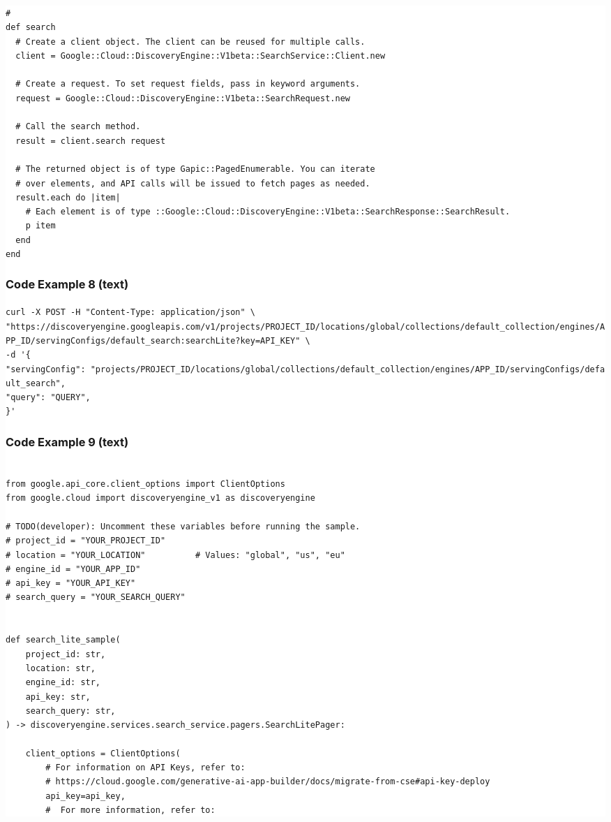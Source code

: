 ```text
#
def search
  # Create a client object. The client can be reused for multiple calls.
  client = Google::Cloud::DiscoveryEngine::V1beta::SearchService::Client.new

  # Create a request. To set request fields, pass in keyword arguments.
  request = Google::Cloud::DiscoveryEngine::V1beta::SearchRequest.new

  # Call the search method.
  result = client.search request

  # The returned object is of type Gapic::PagedEnumerable. You can iterate
  # over elements, and API calls will be issued to fetch pages as needed.
  result.each do |item|
    # Each element is of type ::Google::Cloud::DiscoveryEngine::V1beta::SearchResponse::SearchResult.
    p item
  end
end
```

### Code Example 8 (text)

```text
curl -X POST -H "Content-Type: application/json" \
"https://discoveryengine.googleapis.com/v1/projects/PROJECT_ID/locations/global/collections/default_collection/engines/APP_ID/servingConfigs/default_search:searchLite?key=API_KEY" \
-d '{
"servingConfig": "projects/PROJECT_ID/locations/global/collections/default_collection/engines/APP_ID/servingConfigs/default_search",
"query": "QUERY",
}'

```

### Code Example 9 (text)

```text

from google.api_core.client_options import ClientOptions
from google.cloud import discoveryengine_v1 as discoveryengine

# TODO(developer): Uncomment these variables before running the sample.
# project_id = "YOUR_PROJECT_ID"
# location = "YOUR_LOCATION"          # Values: "global", "us", "eu"
# engine_id = "YOUR_APP_ID"
# api_key = "YOUR_API_KEY"
# search_query = "YOUR_SEARCH_QUERY"


def search_lite_sample(
    project_id: str,
    location: str,
    engine_id: str,
    api_key: str,
    search_query: str,
) -> discoveryengine.services.search_service.pagers.SearchLitePager:

    client_options = ClientOptions(
        # For information on API Keys, refer to:
        # https://cloud.google.com/generative-ai-app-builder/docs/migrate-from-cse#api-key-deploy
        api_key=api_key,
        #  For more information, refer to:
```
